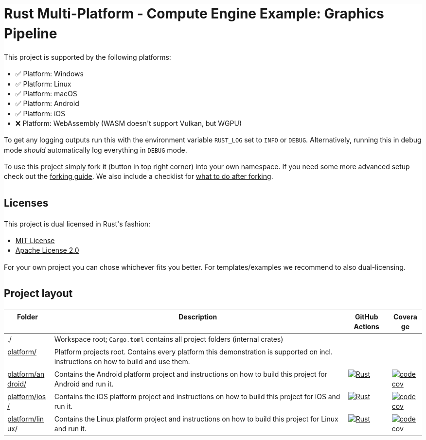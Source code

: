 # Rust Multi-Platform - Compute Engine Example: Graphics Pipeline

This project is supported by the following platforms:

- ✅ Platform: Windows
- ✅ Platform: Linux
- ✅ Platform: macOS
- ✅ Platform: Android
- ✅ Platform: iOS
- ❌ Platform: WebAssembly (WASM doesn't support Vulkan, but WGPU)

To get any logging outputs run this with the environment variable `RUST_LOG` set to `INFO` or `DEBUG`.
Alternatively, running this in debug mode _should_ automatically log everything in `DEBUG` mode.

To use this project simply fork it (button in top right corner) into your own namespace.
If you need some more advanced setup check out the [forking guide](FORKING.md).
We also include a checklist for [what to do after forking](FORKING.md#what-is-important-to-do-after-forking).

## Licenses

This project is dual licensed in Rust's fashion:

- [MIT License](https://spdx.org/licenses/MIT.html)
- [Apache License 2.0](https://spdx.org/licenses/Apache-2.0.html)

For your own project you can chose whichever fits you better.
For templates/examples we recommend to also dual-licensing.

## Project layout

| Folder                                 | Description                                                                                                                         | GitHub Actions                                                                                                                                                                                                                                                    | Coverage                                                                                                                                                                                                                        |
| -------------------------------------- | ----------------------------------------------------------------------------------------------------------------------------------- | ----------------------------------------------------------------------------------------------------------------------------------------------------------------------------------------------------------------------------------------------------------------- | ------------------------------------------------------------------------------------------------------------------------------------------------------------------------------------------------------------------------------- |
| ./                                     | Workspace root; `Cargo.toml` contains all project folders (internal crates)                                                         |                                                                                                                                                                                                                                                                   |                                                                                                                                                                                                                                 |  |
| [platform/](platform/)                 | Platform projects root. Contains every platform this demonstration is supported on incl. instructions on how to build and use them. |                                                                                                                                                                                                                                                                   |                                                                                                                                                                                                                                 |
| [platform/android/](platform/android/) | Contains the Android platform project and instructions on how to build this project for Android and run it.                         | [![Rust](https://github.com/rust-multiplatform/Compute-Engine-Example-Graphics-Pipeline/actions/workflows/platform_android.yml/badge.svg)](https://github.com/rust-multiplatform/Compute-Engine-Example-Graphics-Pipeline/actions/workflows/platform_android.yml) | [![codecov](https://codecov.io/gh/rust-multiplatform/Compute-Engine-Example-Graphics-Pipeline/branch/main/graph/badge.svg?token=XpGvuQVirP)](https://codecov.io/gh/rust-multiplatform/Compute-Engine-Example-Graphics-Pipeline) |
| [platform/ios/](platform/ios/)         | Contains the iOS platform project and instructions on how to build this project for iOS and run it.                                 | [![Rust](https://github.com/rust-multiplatform/Compute-Engine-Example-Graphics-Pipeline/actions/workflows/platform_ios.yml/badge.svg)](https://github.com/rust-multiplatform/Compute-Engine-Example-Graphics-Pipeline/actions/workflows/platform_ios.yml)         | [![codecov](https://codecov.io/gh/rust-multiplatform/Compute-Engine-Example-Graphics-Pipeline/branch/main/graph/badge.svg?token=XpGvuQVirP)](https://codecov.io/gh/rust-multiplatform/Compute-Engine-Example-Graphics-Pipeline) |
| [platform/linux/](platform/linux/)     | Contains the Linux platform project and instructions on how to build this project for Linux and run it.                             | [![Rust](https://github.com/rust-multiplatform/Compute-Engine-Example-Graphics-Pipeline/actions/workflows/platform_linux.yml/badge.svg)](https://github.com/rust-multiplatform/Compute-Engine-Example-Graphics-Pipeline/actions/workflows/platform_linux.yml)     | [![codecov](https://codecov.io/gh/rust-multiplatform/Compute-Engine-Example-Graphics-Pipeline/branch/main/graph/badge.svg?token=XpGvuQVirP)](https://codecov.io/gh/rust-multiplatform/Compute-Engine-Example-Graphics-Pipeline) |